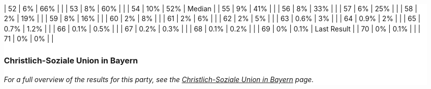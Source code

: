 | 52 | 6% | 66% |  |
| 53 | 8% | 60% |  |
| 54 | 10% | 52% | Median |
| 55 | 9% | 41% |  |
| 56 | 8% | 33% |  |
| 57 | 6% | 25% |  |
| 58 | 2% | 19% |  |
| 59 | 8% | 16% |  |
| 60 | 2% | 8% |  |
| 61 | 2% | 6% |  |
| 62 | 2% | 5% |  |
| 63 | 0.6% | 3% |  |
| 64 | 0.9% | 2% |  |
| 65 | 0.7% | 1.2% |  |
| 66 | 0.1% | 0.5% |  |
| 67 | 0.2% | 0.3% |  |
| 68 | 0.1% | 0.2% |  |
| 69 | 0% | 0.1% | Last Result |
| 70 | 0% | 0.1% |  |
| 71 | 0% | 0% |  |

### Christlich-Soziale Union in Bayern

*For a full overview of the results for this party, see the [Christlich-Soziale Union in Bayern](party-christlich-sozialeunioninbayern.html) page.*
